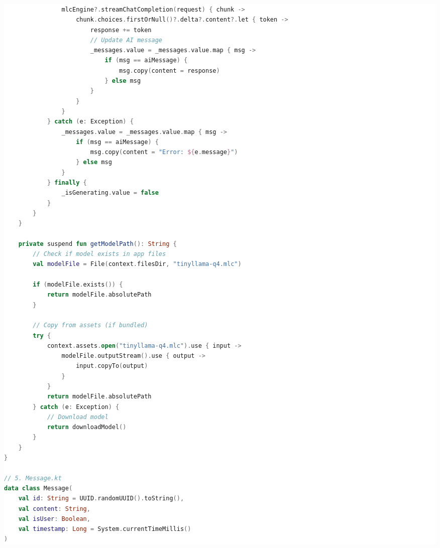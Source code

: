 ```kotlin
                mlcEngine?.streamChatCompletion(request) { chunk ->
                    chunk.choices.firstOrNull()?.delta?.content?.let { token ->
                        response += token
                        // Update AI message
                        _messages.value = _messages.value.map { msg ->
                            if (msg == aiMessage) {
                                msg.copy(content = response)
                            } else msg
                        }
                    }
                }
            } catch (e: Exception) {
                _messages.value = _messages.value.map { msg ->
                    if (msg == aiMessage) {
                        msg.copy(content = "Error: ${e.message}")
                    } else msg
                }
            } finally {
                _isGenerating.value = false
            }
        }
    }

    private suspend fun getModelPath(): String {
        // Check if model exists in app files
        val modelFile = File(context.filesDir, "tinyllama-q4.mlc")

        if (modelFile.exists()) {
            return modelFile.absolutePath
        }

        // Copy from assets (if bundled)
        try {
            context.assets.open("tinyllama-q4.mlc").use { input ->
                modelFile.outputStream().use { output ->
                    input.copyTo(output)
                }
            }
            return modelFile.absolutePath
        } catch (e: Exception) {
            // Download model
            return downloadModel()
        }
    }
}

// 5. Message.kt
data class Message(
    val id: String = UUID.randomUUID().toString(),
    val content: String,
    val isUser: Boolean,
    val timestamp: Long = System.currentTimeMillis()
)
```

